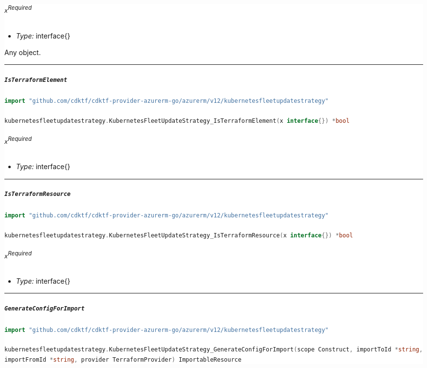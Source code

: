 ###### `x`<sup>Required</sup> <a name="x" id="@cdktf/provider-azurerm.kubernetesFleetUpdateStrategy.KubernetesFleetUpdateStrategy.isConstruct.parameter.x"></a>

- *Type:* interface{}

Any object.

---

##### `IsTerraformElement` <a name="IsTerraformElement" id="@cdktf/provider-azurerm.kubernetesFleetUpdateStrategy.KubernetesFleetUpdateStrategy.isTerraformElement"></a>

```go
import "github.com/cdktf/cdktf-provider-azurerm-go/azurerm/v12/kubernetesfleetupdatestrategy"

kubernetesfleetupdatestrategy.KubernetesFleetUpdateStrategy_IsTerraformElement(x interface{}) *bool
```

###### `x`<sup>Required</sup> <a name="x" id="@cdktf/provider-azurerm.kubernetesFleetUpdateStrategy.KubernetesFleetUpdateStrategy.isTerraformElement.parameter.x"></a>

- *Type:* interface{}

---

##### `IsTerraformResource` <a name="IsTerraformResource" id="@cdktf/provider-azurerm.kubernetesFleetUpdateStrategy.KubernetesFleetUpdateStrategy.isTerraformResource"></a>

```go
import "github.com/cdktf/cdktf-provider-azurerm-go/azurerm/v12/kubernetesfleetupdatestrategy"

kubernetesfleetupdatestrategy.KubernetesFleetUpdateStrategy_IsTerraformResource(x interface{}) *bool
```

###### `x`<sup>Required</sup> <a name="x" id="@cdktf/provider-azurerm.kubernetesFleetUpdateStrategy.KubernetesFleetUpdateStrategy.isTerraformResource.parameter.x"></a>

- *Type:* interface{}

---

##### `GenerateConfigForImport` <a name="GenerateConfigForImport" id="@cdktf/provider-azurerm.kubernetesFleetUpdateStrategy.KubernetesFleetUpdateStrategy.generateConfigForImport"></a>

```go
import "github.com/cdktf/cdktf-provider-azurerm-go/azurerm/v12/kubernetesfleetupdatestrategy"

kubernetesfleetupdatestrategy.KubernetesFleetUpdateStrategy_GenerateConfigForImport(scope Construct, importToId *string, importFromId *string, provider TerraformProvider) ImportableResource
```
